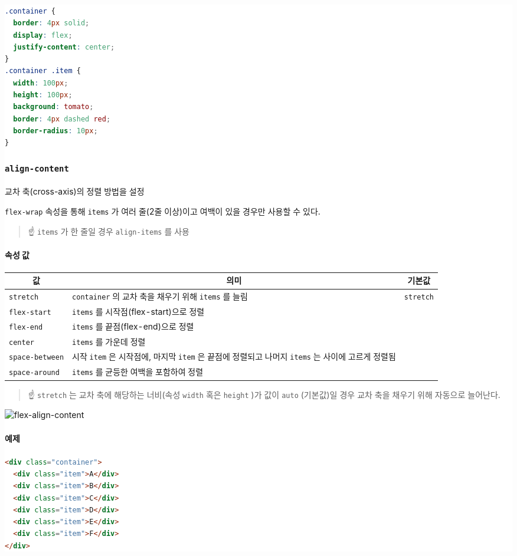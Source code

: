 ```css
.container {
  border: 4px solid;
  display: flex;
  justify-content: center;
}
.container .item {
  width: 100px;
  height: 100px;
  background: tomato;
  border: 4px dashed red;
  border-radius: 10px;
}
```

### `align-content`

교차 축(cross-axis)의 정렬 방법을 설정

`flex-wrap` 속성을 통해 `items` 가 여러 줄(2줄 이상)이고 여백이 있을 경우만 사용할 수 있다.

> ☝️ `items` 가 한 줄일 경우 `align-items` 를 사용

#### 속성 값

| 값              | 의미                                                         | 기본값    |
| --------------- | ------------------------------------------------------------ | --------- |
| `stretch`       | `container` 의 교차 축을 채우기 위해 `items` 를 늘림         | `stretch` |
| `flex-start`    | `items` 를 시작점(flex-start)으로 정렬                       |           |
| `flex-end`      | `items` 를 끝점(flex-end)으로 정렬                           |           |
| `center`        | `items` 를 가운데 정렬                                       |           |
| `space-between` | 시작 `item` 은 시작점에, 마지막 `item` 은 끝점에 정렬되고 나머지  `items` 는 사이에 고르게 정렬됨 |           |
| `space-around`  | `items` 를 균등한 여백을 포함하여 정렬                       |           |

> ☝️ `stretch` 는 교차 축에 해당하는 너비(속성 `width` 혹은 `height` )가 값이 `auto` (기본값)일 경우 교차 축을 채우기 위해 자동으로 늘어난다.

![flex-align-content](https://heropy.blog/images/screenshot/css-flexible-box/flex-align-content.jpg)

#### 예제

```html
<div class="container">
  <div class="item">A</div>
  <div class="item">B</div>
  <div class="item">C</div>
  <div class="item">D</div>
  <div class="item">E</div>
  <div class="item">F</div>
</div>
```
